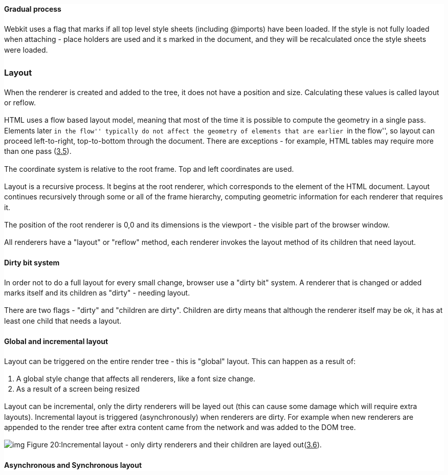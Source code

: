 #### Gradual process

Webkit uses a flag that marks if all top level style sheets (including @imports) have been loaded. If the style is not fully loaded when attaching - place holders are used and it s marked in the document, and they will be recalculated once the style sheets were loaded.

### Layout

When the renderer is created and added to the tree, it does not have a position and size. Calculating these values is called layout or reflow.

HTML uses a flow based layout model, meaning that most of the time it is possible to compute the geometry in a single pass. Elements later ``in the flow'' typically do not affect the geometry of elements that are earlier ``in the flow'', so layout can proceed left-to-right, top-to-bottom through the document. There are exceptions - for example, HTML tables may require more than one pass ([3.5](http://taligarsiel.com/Projects/howbrowserswork1.htm#3_5)).

The coordinate system is relative to the root frame. Top and left coordinates are used.

Layout is a recursive process. It begins at the root renderer, which corresponds to the element of the HTML document. Layout continues recursively through some or all of the frame hierarchy, computing geometric information for each renderer that requires it.

The position of the root renderer is 0,0 and its dimensions is the viewport - the visible part of the browser window.

All renderers have a "layout" or "reflow" method, each renderer invokes the layout method of its children that need layout.

#### Dirty bit system

In order not to do a full layout for every small change, browser use a "dirty bit" system. A renderer that is changed or added marks itself and its children as "dirty" - needing layout.

There are two flags - "dirty" and "children are dirty". Children are dirty means that although the renderer itself may be ok, it has at least one child that needs a layout.

#### Global and incremental layout

Layout can be triggered on the entire render tree - this is "global" layout. This can happen as a result of:

1. A global style change that affects all renderers, like a font size change.
2. As a result of a screen being resized

Layout can be incremental, only the dirty renderers will be layed out (this can cause some damage which will require extra layouts). 
Incremental layout is triggered (asynchronously) when renderers are dirty. For example when new renderers are appended to the render tree after extra content came from the network and was added to the DOM tree.

![img](http://taligarsiel.com/Projects/reflow.png) 
Figure 20:Incremental layout - only dirty renderers and their children are layed out([3.6](http://taligarsiel.com/Projects/howbrowserswork1.htm#3_6)).

#### Asynchronous and Synchronous layout
